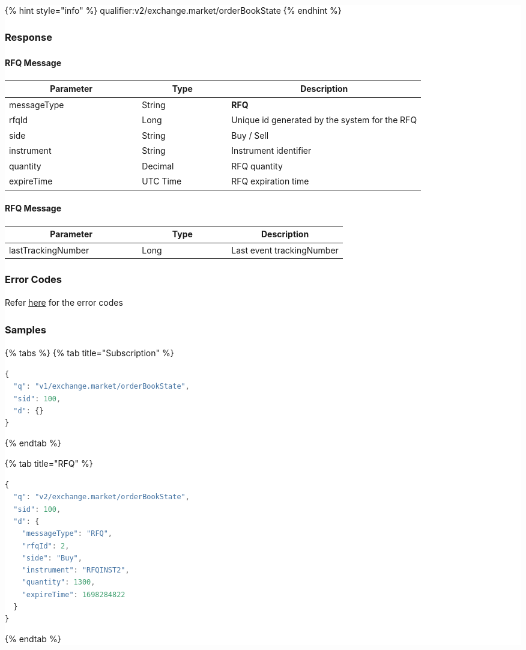 {% hint style="info" %}
qualifier:v2/exchange.market/orderBookState
{% endhint %}

### **Response**

#### RFQ **Message**

<table><thead><tr><th width="207.33333333333331">Parameter</th><th width="135">Type</th><th>Description</th></tr></thead><tbody><tr><td>messageType</td><td>String</td><td><strong>RFQ</strong></td></tr><tr><td>rfqId</td><td>Long</td><td>Unique id generated by the system for the RFQ</td></tr><tr><td>side</td><td>String</td><td>Buy / Sell</td></tr><tr><td>instrument</td><td>String</td><td>Instrument identifier</td></tr><tr><td>quantity</td><td>Decimal</td><td>RFQ quantity</td></tr><tr><td>expireTime</td><td>UTC Time</td><td>RFQ expiration time</td></tr></tbody></table>



#### RFQ **Message**

<table><thead><tr><th width="207.33333333333331">Parameter</th><th width="135">Type</th><th>Description</th></tr></thead><tbody><tr><td>lastTrackingNumber</td><td>Long</td><td>Last event trackingNumber</td></tr></tbody></table>



### **Error Codes**

Refer [here](../../ws/market-data.md#error-codes-1) for the error codes



### **Samples**

{% tabs %}
{% tab title="Subscription" %}
```javascript
{
  "q": "v1/exchange.market/orderBookState",
  "sid": 100,
  "d": {}
}
```
{% endtab %}

{% tab title="RFQ" %}
```javascript
{
  "q": "v2/exchange.market/orderBookState",
  "sid": 100,
  "d": {
    "messageType": "RFQ",
    "rfqId": 2,
    "side": "Buy",
    "instrument": "RFQINST2",
    "quantity": 1300,
    "expireTime": 1698284822
  }
}
```
{% endtab %}
